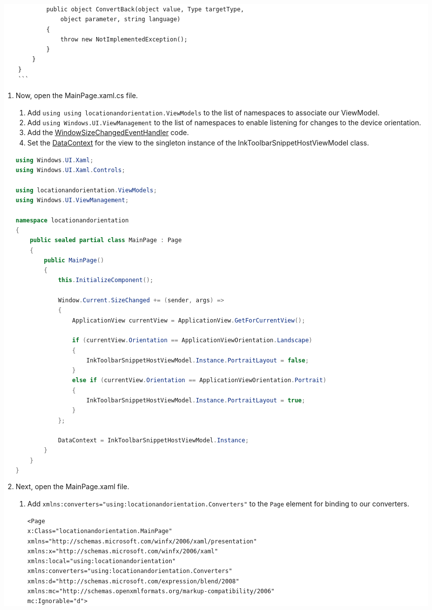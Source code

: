                 public object ConvertBack(object value, Type targetType,
                    object parameter, string language)
                {
                    throw new NotImplementedException();
                }
            }
        }
        ```

1. Now, open the MainPage.xaml.cs file.
    1. Add `using using locationandorientation.ViewModels` to the list of namespaces to associate our ViewModel.
    1. Add `using Windows.UI.ViewManagement` to the list of namespaces to enable listening for changes to the device orientation.
    1. Add the [WindowSizeChangedEventHandler](https://docs.microsoft.com/uwp/api/windows.ui.xaml.windowsizechangedeventhandler) code.
    1. Set the [DataContext](https://docs.microsoft.com/uwp/api/Windows.UI.Xaml.FrameworkElement.DataContext) for the view to the singleton instance of the InkToolbarSnippetHostViewModel class. 
    ```csharp
    using Windows.UI.Xaml;
    using Windows.UI.Xaml.Controls;

    using locationandorientation.ViewModels;
    using Windows.UI.ViewManagement;

    namespace locationandorientation
    {
        public sealed partial class MainPage : Page
        {
            public MainPage()
            {
                this.InitializeComponent();

                Window.Current.SizeChanged += (sender, args) =>
                {
                    ApplicationView currentView = ApplicationView.GetForCurrentView();

                    if (currentView.Orientation == ApplicationViewOrientation.Landscape)
                    {
                        InkToolbarSnippetHostViewModel.Instance.PortraitLayout = false;
                    }
                    else if (currentView.Orientation == ApplicationViewOrientation.Portrait)
                    {
                        InkToolbarSnippetHostViewModel.Instance.PortraitLayout = true;
                    }
                };

                DataContext = InkToolbarSnippetHostViewModel.Instance;
            }
        }
    }
    ```

1. Next, open the MainPage.xaml file.
    1. Add `xmlns:converters="using:locationandorientation.Converters"` to the `Page` element for binding to our converters.
        ```xaml
        <Page
        x:Class="locationandorientation.MainPage"
        xmlns="http://schemas.microsoft.com/winfx/2006/xaml/presentation"
        xmlns:x="http://schemas.microsoft.com/winfx/2006/xaml"
        xmlns:local="using:locationandorientation"
        xmlns:converters="using:locationandorientation.Converters"
        xmlns:d="http://schemas.microsoft.com/expression/blend/2008"
        xmlns:mc="http://schemas.openxmlformats.org/markup-compatibility/2006"
        mc:Ignorable="d">
        ```